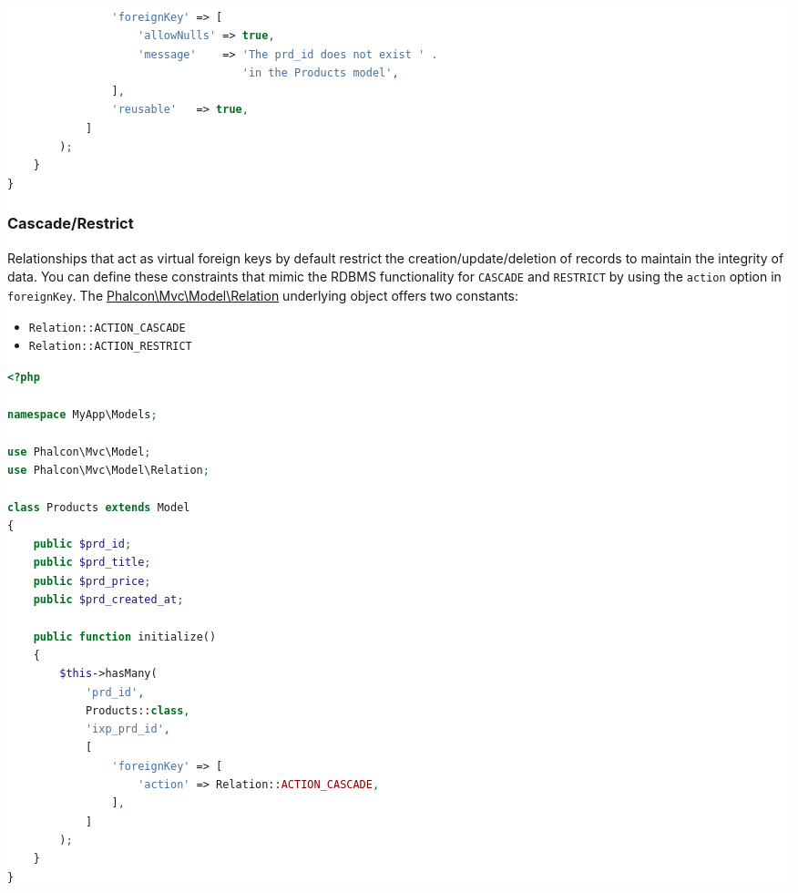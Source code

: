 ```php
                'foreignKey' => [
                    'allowNulls' => true,
                    'message'    => 'The prd_id does not exist ' .
                                    'in the Products model',
                ],
                'reusable'   => true,
            ]
        );
    }
}
```

### Cascade/Restrict

Relationships that act as virtual foreign keys by default restrict the creation/update/deletion of records to maintain the integrity of data. You can define these constraints that mimic the RDBMS functionality for `CASCADE` and `RESTRICT` by using the `action` option in `foreignKey`. The [Phalcon\Mvc\Model\Relation](api/phalcon_mvc#mvc-model-relation) underlying object offers two constants:

- `Relation::ACTION_CASCADE` 
- `Relation::ACTION_RESTRICT` 

```php
<?php

namespace MyApp\Models;

use Phalcon\Mvc\Model;
use Phalcon\Mvc\Model\Relation;

class Products extends Model
{
    public $prd_id;
    public $prd_title;
    public $prd_price;
    public $prd_created_at;

    public function initialize()
    {
        $this->hasMany(
            'prd_id',
            Products::class,
            'ixp_prd_id',
            [
                'foreignKey' => [
                    'action' => Relation::ACTION_CASCADE,
                ],
            ]
        );
    }
}
```
